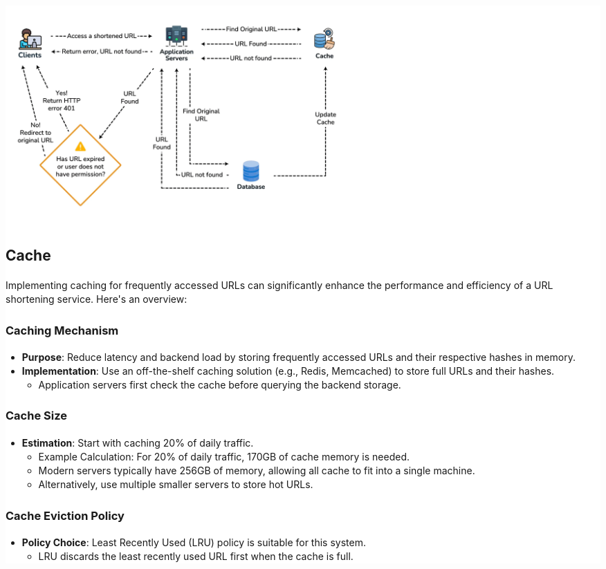   <img src="https://github.com/madhavkosi/designPatterningolang/blob/main/SystemDesign/image%20folder/tinyurl1.gif" width="500" />
</p>

## Cache

Implementing caching for frequently accessed URLs can significantly enhance the performance and efficiency of a URL shortening service. Here's an overview:

### Caching Mechanism
- **Purpose**: Reduce latency and backend load by storing frequently accessed URLs and their respective hashes in memory.
- **Implementation**: Use an off-the-shelf caching solution (e.g., Redis, Memcached) to store full URLs and their hashes.
  - Application servers first check the cache before querying the backend storage.
  
### Cache Size
- **Estimation**: Start with caching 20% of daily traffic.
  - Example Calculation: For 20% of daily traffic, 170GB of cache memory is needed.
  - Modern servers typically have 256GB of memory, allowing all cache to fit into a single machine.
  - Alternatively, use multiple smaller servers to store hot URLs.

### Cache Eviction Policy
- **Policy Choice**: Least Recently Used (LRU) policy is suitable for this system.
  - LRU discards the least recently used URL first when the cache is full.
